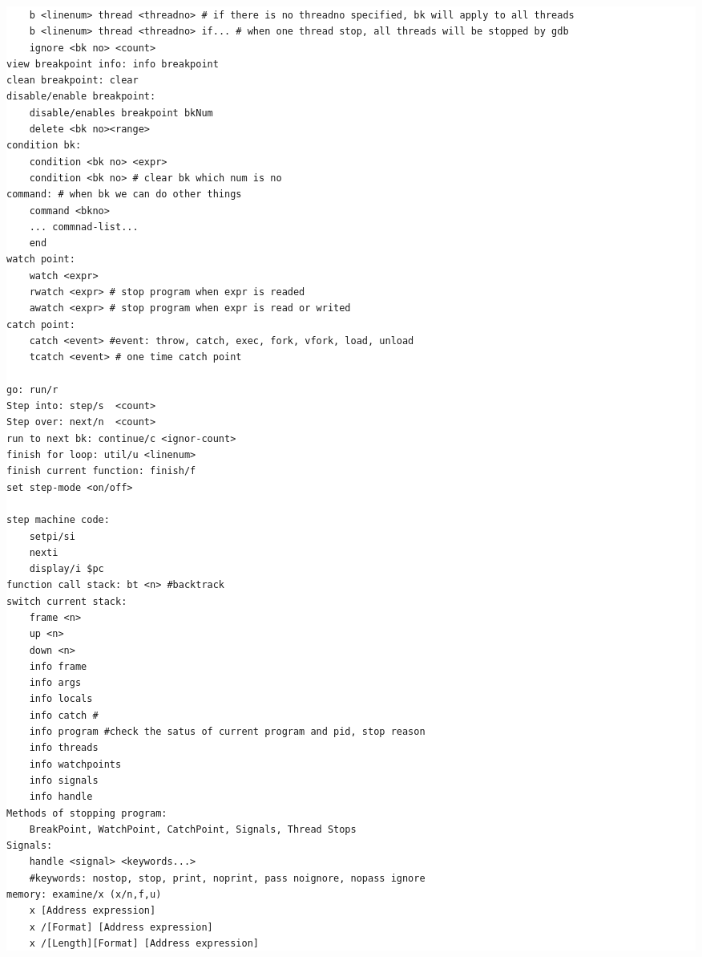         b <linenum> thread <threadno> # if there is no threadno specified, bk will apply to all threads
        b <linenum> thread <threadno> if... # when one thread stop, all threads will be stopped by gdb
        ignore <bk no> <count>
    view breakpoint info: info breakpoint
    clean breakpoint: clear
    disable/enable breakpoint:
        disable/enables breakpoint bkNum
        delete <bk no><range>
    condition bk:
        condition <bk no> <expr>
        condition <bk no> # clear bk which num is no
    command: # when bk we can do other things
        command <bkno>
        ... commnad-list...
        end
    watch point:
        watch <expr>
        rwatch <expr> # stop program when expr is readed
        awatch <expr> # stop program when expr is read or writed
    catch point:
        catch <event> #event: throw, catch, exec, fork, vfork, load, unload
        tcatch <event> # one time catch point

    go: run/r
    Step into: step/s  <count>
    Step over: next/n  <count>
    run to next bk: continue/c <ignor-count>
    finish for loop: util/u <linenum>
    finish current function: finish/f
    set step-mode <on/off>

    step machine code:
        setpi/si
        nexti
        display/i $pc
    function call stack: bt <n> #backtrack
    switch current stack:
        frame <n>
        up <n>
        down <n>
        info frame
        info args
        info locals
        info catch #
        info program #check the satus of current program and pid, stop reason
        info threads
        info watchpoints
        info signals
        info handle
    Methods of stopping program:
        BreakPoint, WatchPoint, CatchPoint, Signals, Thread Stops
    Signals:
        handle <signal> <keywords...>
        #keywords: nostop, stop, print, noprint, pass noignore, nopass ignore
    memory: examine/x (x/n,f,u)
        x [Address expression]
        x /[Format] [Address expression]
        x /[Length][Format] [Address expression]
